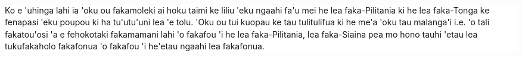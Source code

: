 Ko e 'uhinga lahi ia 'oku ou fakamoleki ai hoku taimi ke liliu 'eku ngaahi fa'u mei he lea faka-Pilitania ki he lea faka-Tonga ke fenapasi 'eku poupou ki ha tu'utu'uni lea 'e tolu. 'Oku ou tui kuopau ke tau tulitulifua ki he me'a 'oku tau malanga'i i.e. 'o tali fakatou'osi 'a e fehokotaki fakamamani lahi 'o fakafou 'i he lea faka-Pilitania, lea faka-Siaina pea mo hono tauhi 'etau lea tukufakaholo fakafonua 'o fakafou 'i he'etau ngaahi lea fakafonua.